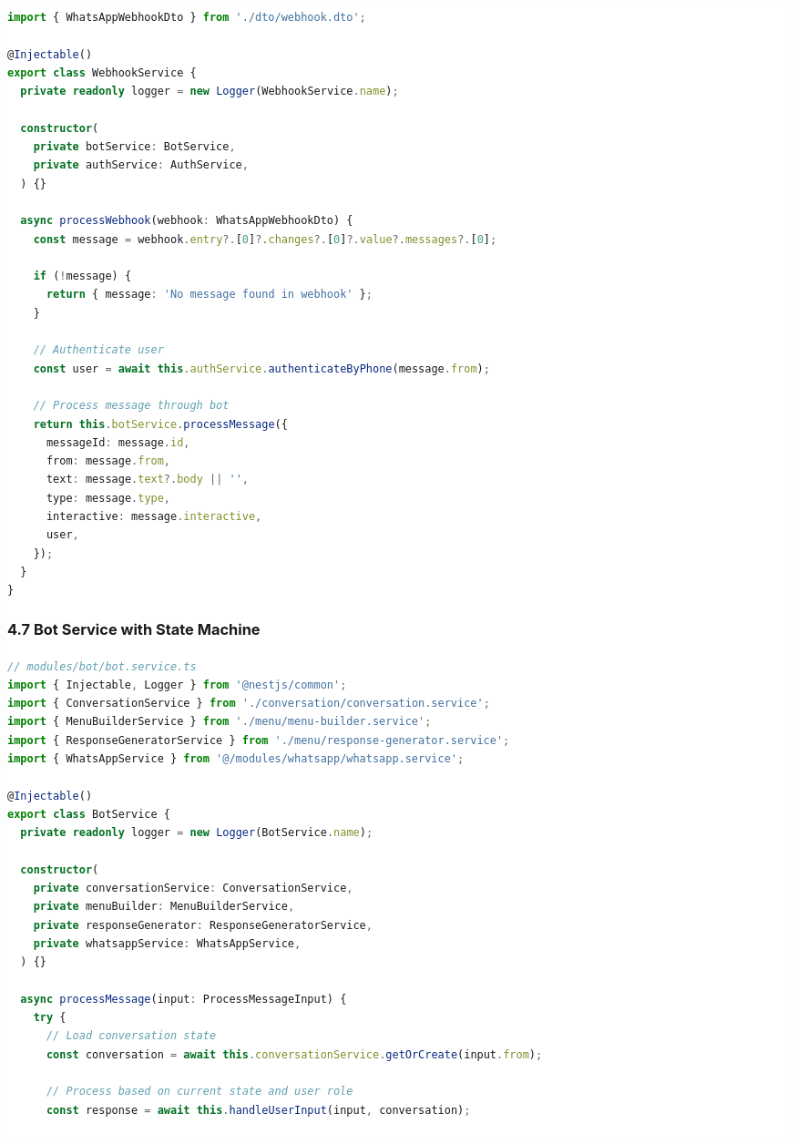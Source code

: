 ```typescript
import { WhatsAppWebhookDto } from './dto/webhook.dto';

@Injectable()
export class WebhookService {
  private readonly logger = new Logger(WebhookService.name);

  constructor(
    private botService: BotService,
    private authService: AuthService,
  ) {}

  async processWebhook(webhook: WhatsAppWebhookDto) {
    const message = webhook.entry?.[0]?.changes?.[0]?.value?.messages?.[0];
    
    if (!message) {
      return { message: 'No message found in webhook' };
    }

    // Authenticate user
    const user = await this.authService.authenticateByPhone(message.from);
    
    // Process message through bot
    return this.botService.processMessage({
      messageId: message.id,
      from: message.from,
      text: message.text?.body || '',
      type: message.type,
      interactive: message.interactive,
      user,
    });
  }
}
```

### 4.7 Bot Service with State Machine

```typescript
// modules/bot/bot.service.ts
import { Injectable, Logger } from '@nestjs/common';
import { ConversationService } from './conversation/conversation.service';
import { MenuBuilderService } from './menu/menu-builder.service';
import { ResponseGeneratorService } from './menu/response-generator.service';
import { WhatsAppService } from '@/modules/whatsapp/whatsapp.service';

@Injectable()
export class BotService {
  private readonly logger = new Logger(BotService.name);

  constructor(
    private conversationService: ConversationService,
    private menuBuilder: MenuBuilderService,
    private responseGenerator: ResponseGeneratorService,
    private whatsappService: WhatsAppService,
  ) {}

  async processMessage(input: ProcessMessageInput) {
    try {
      // Load conversation state
      const conversation = await this.conversationService.getOrCreate(input.from);
      
      // Process based on current state and user role
      const response = await this.handleUserInput(input, conversation);
      
```